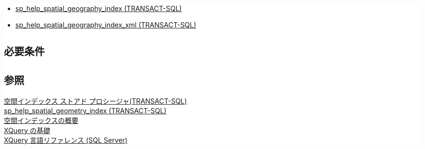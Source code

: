 -   [sp_help_spatial_geography_index &#40;TRANSACT-SQL&#41;](../../relational-databases/system-stored-procedures/sp-help-spatial-geography-index-transact-sql.md)  
  
-   [sp_help_spatial_geography_index_xml &#40;TRANSACT-SQL&#41;](../../relational-databases/system-stored-procedures/sp-help-spatial-geography-index-xml-transact-sql.md)  
  
## <a name="requirements"></a>必要条件  
  
## <a name="see-also"></a>参照  
 [空間インデックス ストアド プロシージャ&#40;TRANSACT-SQL&#41;](http://msdn.microsoft.com/library/1be0f34e-3d5a-4a1f-9299-bd482362ec7a)   
 [sp_help_spatial_geometry_index &#40;TRANSACT-SQL&#41;](../../relational-databases/system-stored-procedures/sp-help-spatial-geometry-index-transact-sql.md)   
 [空間インデックスの概要](../../relational-databases/spatial/spatial-indexes-overview.md)   
 [XQuery の基礎](../../xquery/xquery-basics.md)   
 [XQuery 言語リファレンス &#40;SQL Server&#41;](../../xquery/xquery-language-reference-sql-server.md)  
  
  
